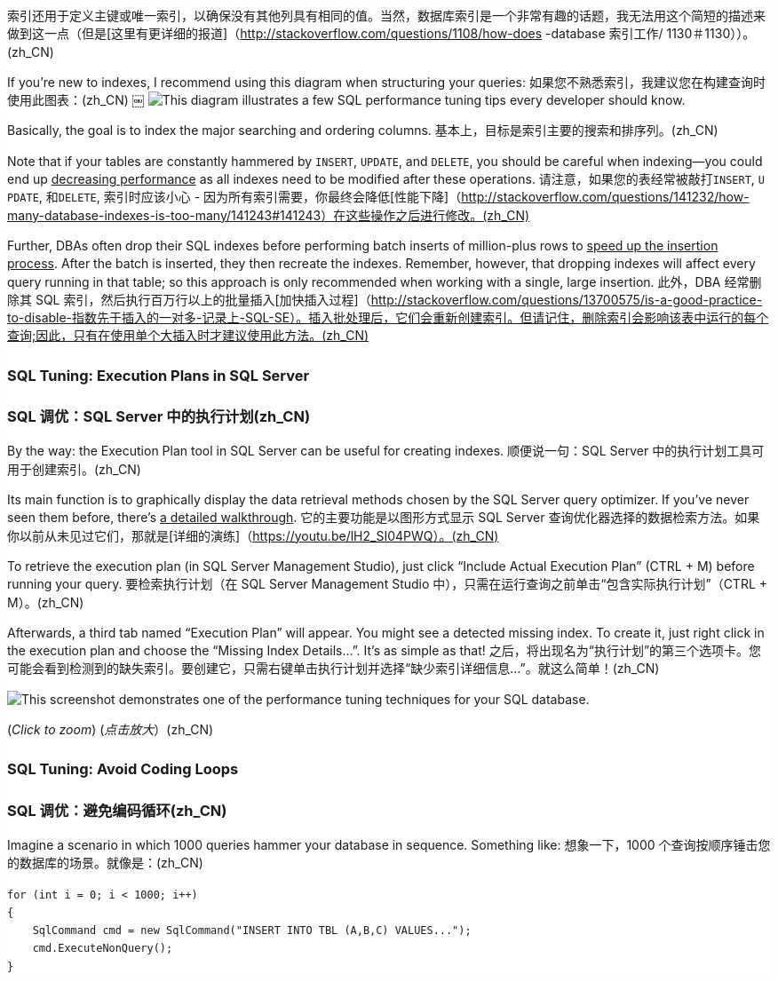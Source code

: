 索引还用于定义主键或唯一索引，以确保没有其他列具有相同的值。当然，数据库索引是一个非常有趣的话题，我无法用这个简短的描述来做到这一点（但是[这里有更详细的报道]（http://stackoverflow.com/questions/1108/how-does -database 索引工作/ 1130＃1130））。(zh_CN)

If you’re new to indexes, I recommend using this diagram when structuring your queries:
如果您不熟悉索引，我建议您在构建查询时使用此图表：(zh_CN)
￼
![This diagram illustrates a few SQL performance tuning tips every developer should know.](https://uploads.toptal.io/blog/image/149/toptal-blog-1_C.png)

Basically, the goal is to index the major searching and ordering columns.
基本上，目标是索引主要的搜索和排序列。(zh_CN)

Note that if your tables are constantly hammered by `INSERT`, `UPDATE`, and `DELETE`, you should be careful when indexing—you could end up [decreasing performance](http://stackoverflow.com/questions/141232/how-many-database-indexes-is-too-many/141243#141243) as all indexes need to be modified after these operations.
请注意，如果您的表经常被敲打`INSERT`, `UPDATE`, 和`DELETE`, 索引时应该小心 - 因为所有索引需要，你最终会降低[性能下降]（http://stackoverflow.com/questions/141232/how-many-database-indexes-is-too-many/141243#141243）在这些操作之后进行修改。(zh_CN)

Further, DBAs often drop their SQL indexes before performing batch inserts of million-plus rows to [speed up the insertion process](http://stackoverflow.com/questions/13700575/is-a-good-practice-to-disable-indexes-before-insertion-of-many-records-on-sql-se). After the batch is inserted, they then recreate the indexes. Remember, however, that dropping indexes will affect every query running in that table; so this approach is only recommended when working with a single, large insertion.
此外，DBA 经常删除其 SQL 索引，然后执行百万行以上的批量插入[加快插入过程]（http://stackoverflow.com/questions/13700575/is-a-good-practice-to-disable-指数先于插入的一对多-记录上-SQL-SE）。插入批处理后，它们会重新创建索引。但请记住，删除索引会影响该表中运行的每个查询;因此，只有在使用单个大插入时才建议使用此方法。(zh_CN)

### SQL Tuning: Execution Plans in SQL Server

### SQL 调优：SQL Server 中的执行计划(zh_CN)

By the way: the Execution Plan tool in SQL Server can be useful for creating indexes.
顺便说一句：SQL Server 中的执行计划工具可用于创建索引。(zh_CN)

Its main function is to graphically display the data retrieval methods chosen by the SQL Server query optimizer. If you’ve never seen them before, there’s [a detailed walkthrough](https://youtu.be/lH2_SI04PWQ).
它的主要功能是以图形方式显示 SQL Server 查询优化器选择的数据检索方法。如果你以前从未见过它们，那就是[详细的演练]（https://youtu.be/lH2_SI04PWQ）。(zh_CN)

To retrieve the execution plan (in SQL Server Management Studio), just click “Include Actual Execution Plan” (CTRL + M) before running your query.
要检索执行计划（在 SQL Server Management Studio 中），只需在运行查询之前单击“包含实际执行计划”（CTRL + M）。(zh_CN)

Afterwards, a third tab named “Execution Plan” will appear. You might see a detected missing index. To create it, just right click in the execution plan and choose the “Missing Index Details…”. It’s as simple as that!
之后，将出现名为“执行计划”的第三个选项卡。您可能会看到检测到的缺失索引。要创建它，只需右键单击执行计划并选择“缺少索引详细信息...”。就这么简单！(zh_CN)

![This screenshot demonstrates one of the performance tuning techniques for your SQL database.](https://uploads.toptal.io/blog/image/146/toptal-blog-image2.png)

(_Click to zoom_)
(_点击放大_）(zh_CN)

### SQL Tuning: Avoid Coding Loops

### SQL 调优：避免编码循环(zh_CN)

Imagine a scenario in which 1000 queries hammer your database in sequence. Something like:
想象一下，1000 个查询按顺序锤击您的数据库的场景。就像是：(zh_CN)

    for (int i = 0; i < 1000; i++)
    {
        SqlCommand cmd = new SqlCommand("INSERT INTO TBL (A,B,C) VALUES...");
        cmd.ExecuteNonQuery();
    }
